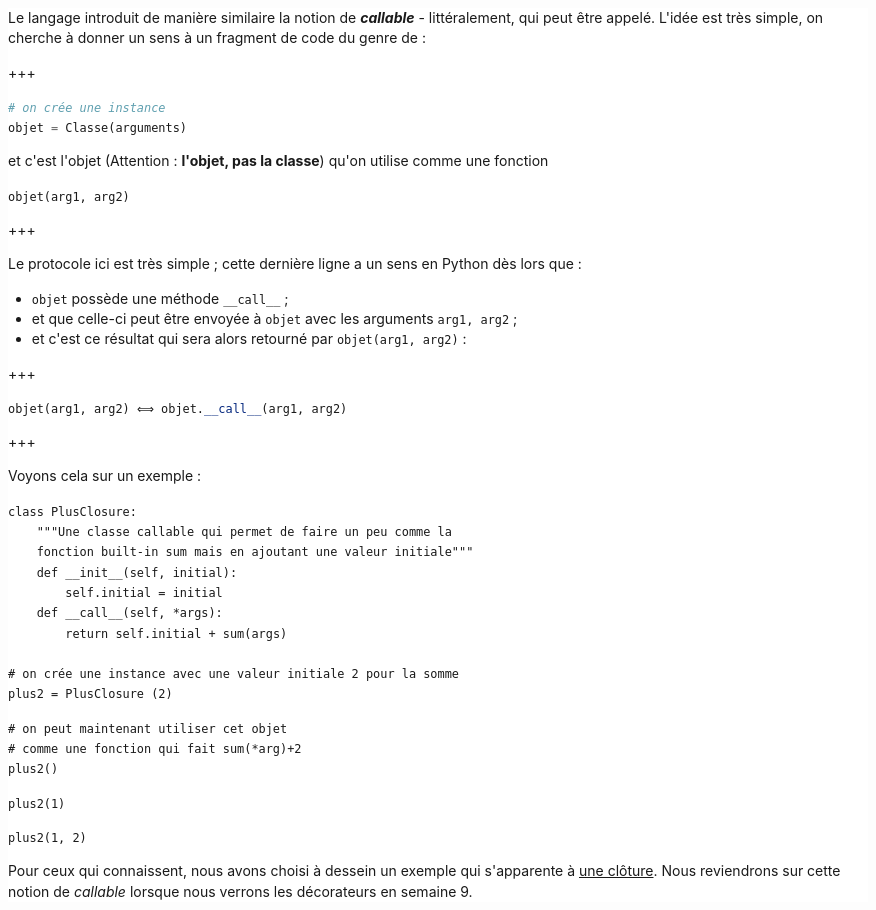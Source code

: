 Le langage introduit de manière similaire la notion de ***callable*** - littéralement, qui peut être appelé.
L'idée est très simple, on cherche à donner un sens à un fragment de code du genre de :

+++

```python
# on crée une instance
objet = Classe(arguments)
```

et c'est l'objet (Attention : **l'objet, pas la classe**) qu'on utilise comme une fonction

```python
objet(arg1, arg2)
```

+++

Le protocole ici est très simple ; cette dernière ligne a un sens en Python dès lors que :

 * `objet` possède une méthode `__call__` ;
 * et que celle-ci peut être envoyée à `objet` avec les arguments `arg1, arg2` ;
 * et c'est ce résultat qui sera alors retourné par `objet(arg1, arg2)` :

+++

```python
objet(arg1, arg2) ⟺ objet.__call__(arg1, arg2)
```

+++

Voyons cela sur un exemple :

```{code-cell} ipython3
class PlusClosure:
    """Une classe callable qui permet de faire un peu comme la 
    fonction built-in sum mais en ajoutant une valeur initiale"""
    def __init__(self, initial):
        self.initial = initial
    def __call__(self, *args):
        return self.initial + sum(args)
    
# on crée une instance avec une valeur initiale 2 pour la somme
plus2 = PlusClosure (2)
```

```{code-cell} ipython3
# on peut maintenant utiliser cet objet 
# comme une fonction qui fait sum(*arg)+2
plus2()
```

```{code-cell} ipython3
plus2(1)
```

```{code-cell} ipython3
plus2(1, 2)
```

Pour ceux qui connaissent, nous avons choisi à dessein un exemple qui s'apparente à [une clôture](http://en.wikipedia.org/wiki/Closure_%28computer_programming%29). Nous reviendrons sur cette notion de *callable* lorsque nous verrons les décorateurs en semaine 9.
